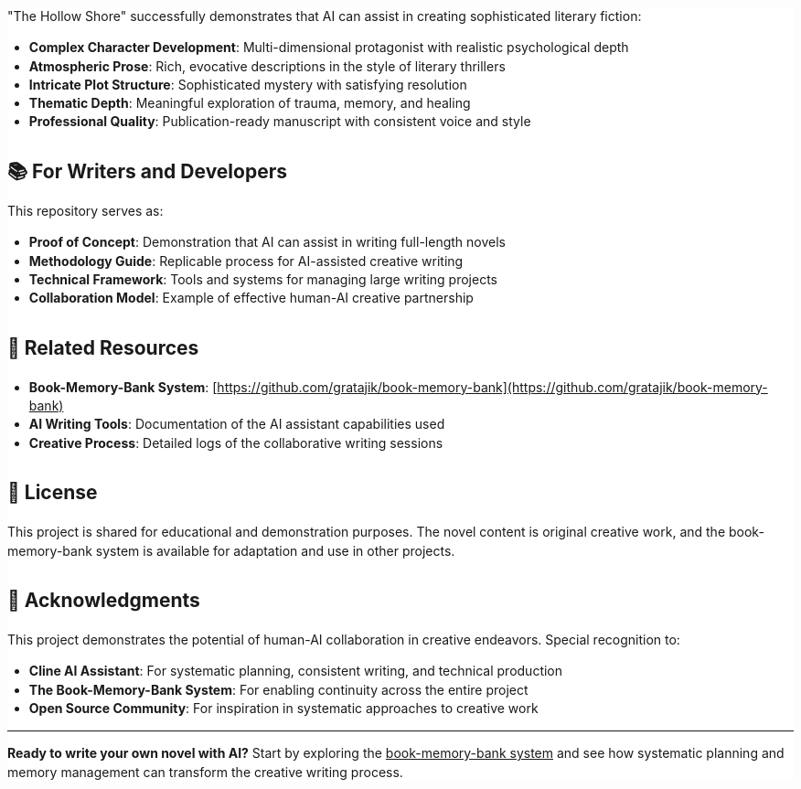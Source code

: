 "The Hollow Shore" successfully demonstrates that AI can assist in creating sophisticated literary fiction:

- **Complex Character Development**: Multi-dimensional protagonist with realistic psychological depth
- **Atmospheric Prose**: Rich, evocative descriptions in the style of literary thrillers
- **Intricate Plot Structure**: Sophisticated mystery with satisfying resolution
- **Thematic Depth**: Meaningful exploration of trauma, memory, and healing
- **Professional Quality**: Publication-ready manuscript with consistent voice and style

## 📚 For Writers and Developers

This repository serves as:

- **Proof of Concept**: Demonstration that AI can assist in writing full-length novels
- **Methodology Guide**: Replicable process for AI-assisted creative writing
- **Technical Framework**: Tools and systems for managing large writing projects
- **Collaboration Model**: Example of effective human-AI creative partnership

## 🔗 Related Resources

- **Book-Memory-Bank System**: [https://github.com/gratajik/book-memory-bank](https://github.com/gratajik/book-memory-bank)
- **AI Writing Tools**: Documentation of the AI assistant capabilities used
- **Creative Process**: Detailed logs of the collaborative writing sessions

## 📄 License

This project is shared for educational and demonstration purposes. The novel content is original creative work, and the book-memory-bank system is available for adaptation and use in other projects.

## 🙏 Acknowledgments

This project demonstrates the potential of human-AI collaboration in creative endeavors. Special recognition to:

- **Cline AI Assistant**: For systematic planning, consistent writing, and technical production
- **The Book-Memory-Bank System**: For enabling continuity across the entire project
- **Open Source Community**: For inspiration in systematic approaches to creative work

---

**Ready to write your own novel with AI?** Start by exploring the [book-memory-bank system](./book-memory-bank/) and see how systematic planning and memory management can transform the creative writing process.

